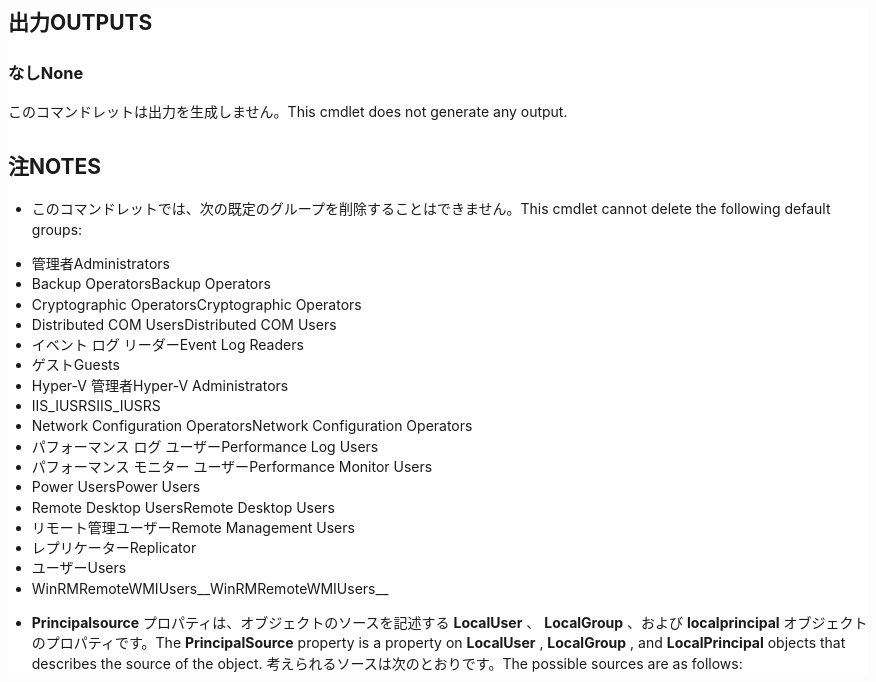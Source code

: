 ## <span data-ttu-id="2d612-140">出力</span><span class="sxs-lookup"><span data-stu-id="2d612-140">OUTPUTS</span></span>

### <span data-ttu-id="2d612-141">なし</span><span class="sxs-lookup"><span data-stu-id="2d612-141">None</span></span>
<span data-ttu-id="2d612-142">このコマンドレットは出力を生成しません。</span><span class="sxs-lookup"><span data-stu-id="2d612-142">This cmdlet does not generate any output.</span></span>

## <span data-ttu-id="2d612-143">注</span><span class="sxs-lookup"><span data-stu-id="2d612-143">NOTES</span></span>

* <span data-ttu-id="2d612-144">このコマンドレットでは、次の既定のグループを削除することはできません。</span><span class="sxs-lookup"><span data-stu-id="2d612-144">This cmdlet cannot delete the following default groups:</span></span>

- <span data-ttu-id="2d612-145">管理者</span><span class="sxs-lookup"><span data-stu-id="2d612-145">Administrators</span></span>
- <span data-ttu-id="2d612-146">Backup Operators</span><span class="sxs-lookup"><span data-stu-id="2d612-146">Backup Operators</span></span>
- <span data-ttu-id="2d612-147">Cryptographic Operators</span><span class="sxs-lookup"><span data-stu-id="2d612-147">Cryptographic Operators</span></span>
- <span data-ttu-id="2d612-148">Distributed COM Users</span><span class="sxs-lookup"><span data-stu-id="2d612-148">Distributed COM Users</span></span>
- <span data-ttu-id="2d612-149">イベント ログ リーダー</span><span class="sxs-lookup"><span data-stu-id="2d612-149">Event Log Readers</span></span>
- <span data-ttu-id="2d612-150">ゲスト</span><span class="sxs-lookup"><span data-stu-id="2d612-150">Guests</span></span>
- <span data-ttu-id="2d612-151">Hyper-V 管理者</span><span class="sxs-lookup"><span data-stu-id="2d612-151">Hyper-V Administrators</span></span>
- <span data-ttu-id="2d612-152">IIS_IUSRS</span><span class="sxs-lookup"><span data-stu-id="2d612-152">IIS_IUSRS</span></span>
- <span data-ttu-id="2d612-153">Network Configuration Operators</span><span class="sxs-lookup"><span data-stu-id="2d612-153">Network Configuration Operators</span></span>
- <span data-ttu-id="2d612-154">パフォーマンス ログ ユーザー</span><span class="sxs-lookup"><span data-stu-id="2d612-154">Performance Log Users</span></span>
- <span data-ttu-id="2d612-155">パフォーマンス モニター ユーザー</span><span class="sxs-lookup"><span data-stu-id="2d612-155">Performance Monitor Users</span></span>
- <span data-ttu-id="2d612-156">Power Users</span><span class="sxs-lookup"><span data-stu-id="2d612-156">Power Users</span></span>
- <span data-ttu-id="2d612-157">Remote Desktop Users</span><span class="sxs-lookup"><span data-stu-id="2d612-157">Remote Desktop Users</span></span>
- <span data-ttu-id="2d612-158">リモート管理ユーザー</span><span class="sxs-lookup"><span data-stu-id="2d612-158">Remote Management Users</span></span>
- <span data-ttu-id="2d612-159">レプリケーター</span><span class="sxs-lookup"><span data-stu-id="2d612-159">Replicator</span></span>
- <span data-ttu-id="2d612-160">ユーザー</span><span class="sxs-lookup"><span data-stu-id="2d612-160">Users</span></span>
- <span data-ttu-id="2d612-161">WinRMRemoteWMIUsers__</span><span class="sxs-lookup"><span data-stu-id="2d612-161">WinRMRemoteWMIUsers__</span></span>

* <span data-ttu-id="2d612-162">**Principalsource** プロパティは、オブジェクトのソースを記述する **LocalUser** 、 **LocalGroup** 、および **localprincipal** オブジェクトのプロパティです。</span><span class="sxs-lookup"><span data-stu-id="2d612-162">The **PrincipalSource** property is a property on **LocalUser** , **LocalGroup** , and **LocalPrincipal** objects that describes the source of the object.</span></span> <span data-ttu-id="2d612-163">考えられるソースは次のとおりです。</span><span class="sxs-lookup"><span data-stu-id="2d612-163">The possible sources are as follows:</span></span>
